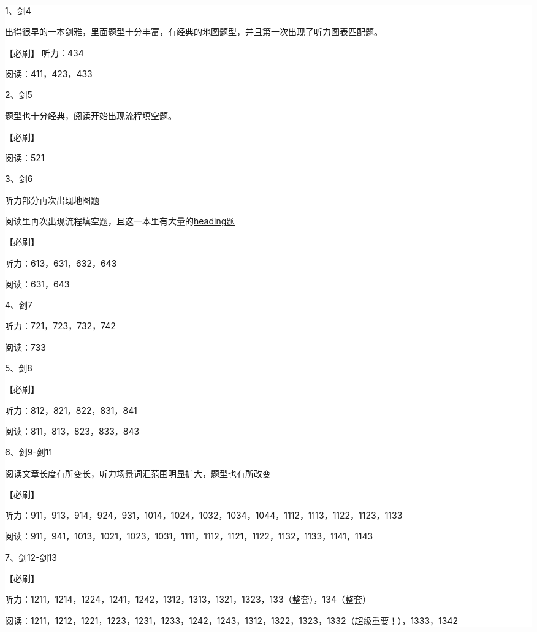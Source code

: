 1、剑4

出得很早的一本剑雅，里面题型十分丰富，有经典的地图题型，并且第一次出现了[听力图表匹配题](https://zhida.zhihu.com/search?content_id=595160756&content_type=Answer&match_order=1&q=%E5%90%AC%E5%8A%9B%E5%9B%BE%E8%A1%A8%E5%8C%B9%E9%85%8D%E9%A2%98&zhida_source=entity)。

【必刷】
听力：434

阅读：411，423，433

2、剑5

题型也十分经典，阅读开始出现[流程填空题](https://zhida.zhihu.com/search?content_id=595160756&content_type=Answer&match_order=1&q=%E6%B5%81%E7%A8%8B%E5%A1%AB%E7%A9%BA%E9%A2%98&zhida_source=entity)。

【必刷】

阅读：521

3、剑6

听力部分再次出现地图题

阅读里再次出现流程填空题，且这一本里有大量的[heading题](https://zhida.zhihu.com/search?content_id=595160756&content_type=Answer&match_order=1&q=heading%E9%A2%98&zhida_source=entity)

【必刷】

听力：613，631，632，643

阅读：631，643

4、剑7

听力：721，723，732，742

阅读：733

5、剑8

【必刷】

听力：812，821，822，831，841

阅读：811，813，823，833，843

6、剑9-剑11

阅读文章长度有所变长，听力场景词汇范围明显扩大，题型也有所改变

【必刷】

听力：911，913，914，924，931，1014，1024，1032，1034，1044，1112，1113，1122，1123，1133

阅读：911，941，1013，1021，1023，1031，1111，1112，1121，1122，1132，1133，1141，1143

7、剑12-剑13

【必刷】

听力：1211，1214，1224，1241，1242，1312，1313，1321，1323，133（整套），134（整套）

阅读：1211，1212，1221，1223，1231，1233，1242，1243，1312，1322，1323，1332（超级重要！），1333，1342
